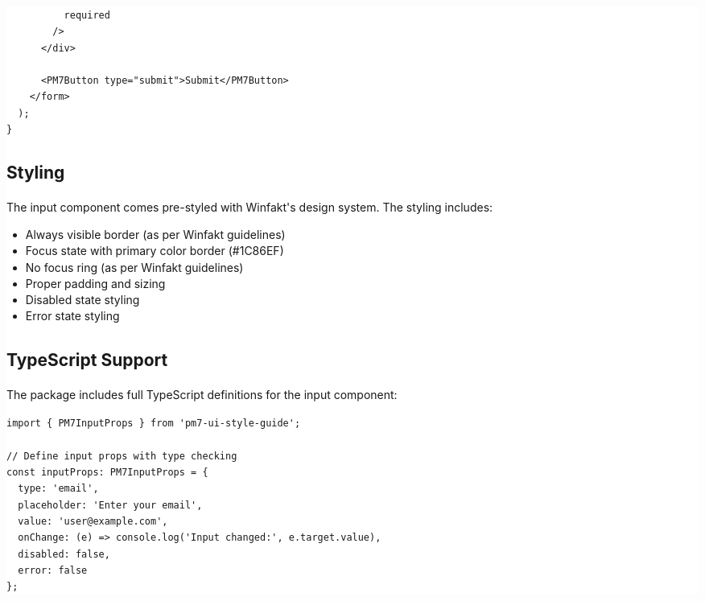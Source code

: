 ```tsx
          required
        />
      </div>
      
      <PM7Button type="submit">Submit</PM7Button>
    </form>
  );
}
```

## Styling

The input component comes pre-styled with Winfakt's design system. The styling includes:

- Always visible border (as per Winfakt guidelines)
- Focus state with primary color border (#1C86EF)
- No focus ring (as per Winfakt guidelines)
- Proper padding and sizing
- Disabled state styling
- Error state styling

## TypeScript Support

The package includes full TypeScript definitions for the input component:

```tsx
import { PM7InputProps } from 'pm7-ui-style-guide';

// Define input props with type checking
const inputProps: PM7InputProps = {
  type: 'email',
  placeholder: 'Enter your email',
  value: 'user@example.com',
  onChange: (e) => console.log('Input changed:', e.target.value),
  disabled: false,
  error: false
};
```
